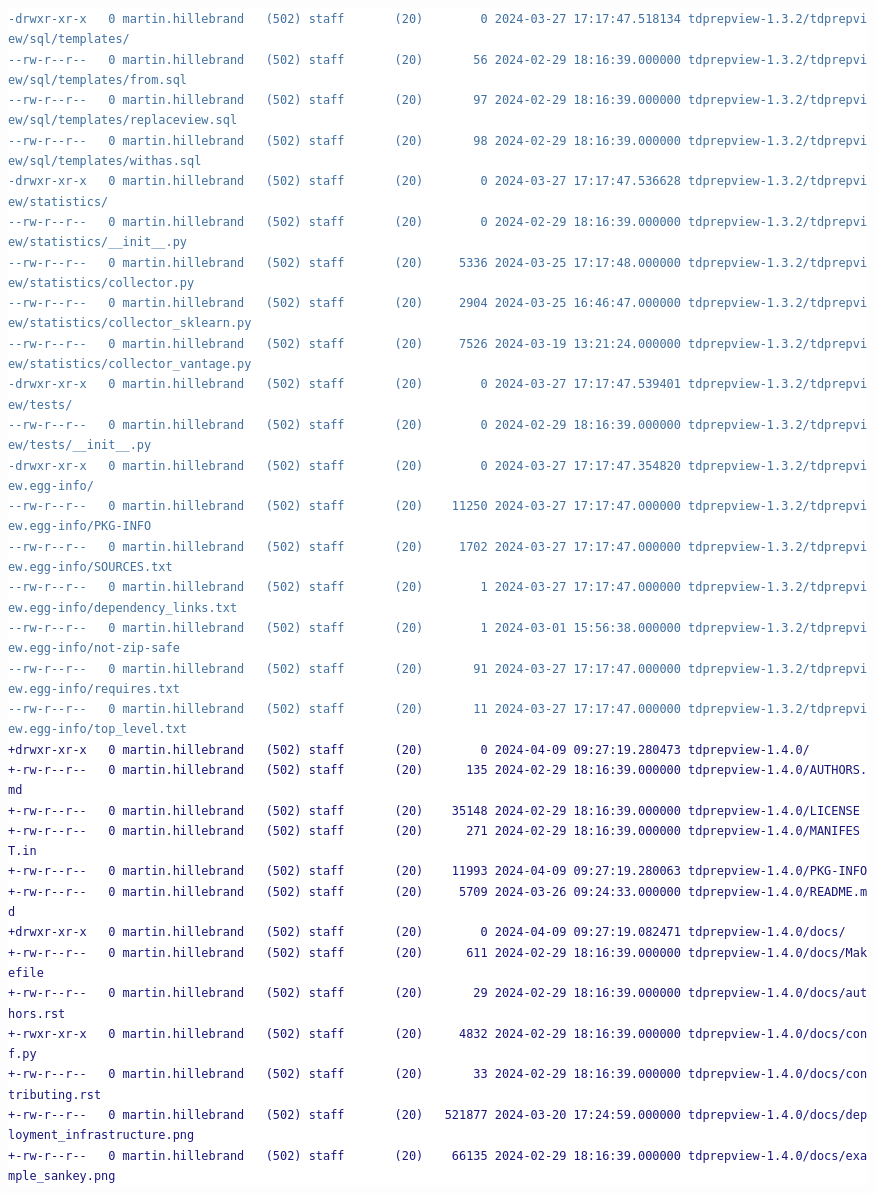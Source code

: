 ```diff
-drwxr-xr-x   0 martin.hillebrand   (502) staff       (20)        0 2024-03-27 17:17:47.518134 tdprepview-1.3.2/tdprepview/sql/templates/
--rw-r--r--   0 martin.hillebrand   (502) staff       (20)       56 2024-02-29 18:16:39.000000 tdprepview-1.3.2/tdprepview/sql/templates/from.sql
--rw-r--r--   0 martin.hillebrand   (502) staff       (20)       97 2024-02-29 18:16:39.000000 tdprepview-1.3.2/tdprepview/sql/templates/replaceview.sql
--rw-r--r--   0 martin.hillebrand   (502) staff       (20)       98 2024-02-29 18:16:39.000000 tdprepview-1.3.2/tdprepview/sql/templates/withas.sql
-drwxr-xr-x   0 martin.hillebrand   (502) staff       (20)        0 2024-03-27 17:17:47.536628 tdprepview-1.3.2/tdprepview/statistics/
--rw-r--r--   0 martin.hillebrand   (502) staff       (20)        0 2024-02-29 18:16:39.000000 tdprepview-1.3.2/tdprepview/statistics/__init__.py
--rw-r--r--   0 martin.hillebrand   (502) staff       (20)     5336 2024-03-25 17:17:48.000000 tdprepview-1.3.2/tdprepview/statistics/collector.py
--rw-r--r--   0 martin.hillebrand   (502) staff       (20)     2904 2024-03-25 16:46:47.000000 tdprepview-1.3.2/tdprepview/statistics/collector_sklearn.py
--rw-r--r--   0 martin.hillebrand   (502) staff       (20)     7526 2024-03-19 13:21:24.000000 tdprepview-1.3.2/tdprepview/statistics/collector_vantage.py
-drwxr-xr-x   0 martin.hillebrand   (502) staff       (20)        0 2024-03-27 17:17:47.539401 tdprepview-1.3.2/tdprepview/tests/
--rw-r--r--   0 martin.hillebrand   (502) staff       (20)        0 2024-02-29 18:16:39.000000 tdprepview-1.3.2/tdprepview/tests/__init__.py
-drwxr-xr-x   0 martin.hillebrand   (502) staff       (20)        0 2024-03-27 17:17:47.354820 tdprepview-1.3.2/tdprepview.egg-info/
--rw-r--r--   0 martin.hillebrand   (502) staff       (20)    11250 2024-03-27 17:17:47.000000 tdprepview-1.3.2/tdprepview.egg-info/PKG-INFO
--rw-r--r--   0 martin.hillebrand   (502) staff       (20)     1702 2024-03-27 17:17:47.000000 tdprepview-1.3.2/tdprepview.egg-info/SOURCES.txt
--rw-r--r--   0 martin.hillebrand   (502) staff       (20)        1 2024-03-27 17:17:47.000000 tdprepview-1.3.2/tdprepview.egg-info/dependency_links.txt
--rw-r--r--   0 martin.hillebrand   (502) staff       (20)        1 2024-03-01 15:56:38.000000 tdprepview-1.3.2/tdprepview.egg-info/not-zip-safe
--rw-r--r--   0 martin.hillebrand   (502) staff       (20)       91 2024-03-27 17:17:47.000000 tdprepview-1.3.2/tdprepview.egg-info/requires.txt
--rw-r--r--   0 martin.hillebrand   (502) staff       (20)       11 2024-03-27 17:17:47.000000 tdprepview-1.3.2/tdprepview.egg-info/top_level.txt
+drwxr-xr-x   0 martin.hillebrand   (502) staff       (20)        0 2024-04-09 09:27:19.280473 tdprepview-1.4.0/
+-rw-r--r--   0 martin.hillebrand   (502) staff       (20)      135 2024-02-29 18:16:39.000000 tdprepview-1.4.0/AUTHORS.md
+-rw-r--r--   0 martin.hillebrand   (502) staff       (20)    35148 2024-02-29 18:16:39.000000 tdprepview-1.4.0/LICENSE
+-rw-r--r--   0 martin.hillebrand   (502) staff       (20)      271 2024-02-29 18:16:39.000000 tdprepview-1.4.0/MANIFEST.in
+-rw-r--r--   0 martin.hillebrand   (502) staff       (20)    11993 2024-04-09 09:27:19.280063 tdprepview-1.4.0/PKG-INFO
+-rw-r--r--   0 martin.hillebrand   (502) staff       (20)     5709 2024-03-26 09:24:33.000000 tdprepview-1.4.0/README.md
+drwxr-xr-x   0 martin.hillebrand   (502) staff       (20)        0 2024-04-09 09:27:19.082471 tdprepview-1.4.0/docs/
+-rw-r--r--   0 martin.hillebrand   (502) staff       (20)      611 2024-02-29 18:16:39.000000 tdprepview-1.4.0/docs/Makefile
+-rw-r--r--   0 martin.hillebrand   (502) staff       (20)       29 2024-02-29 18:16:39.000000 tdprepview-1.4.0/docs/authors.rst
+-rwxr-xr-x   0 martin.hillebrand   (502) staff       (20)     4832 2024-02-29 18:16:39.000000 tdprepview-1.4.0/docs/conf.py
+-rw-r--r--   0 martin.hillebrand   (502) staff       (20)       33 2024-02-29 18:16:39.000000 tdprepview-1.4.0/docs/contributing.rst
+-rw-r--r--   0 martin.hillebrand   (502) staff       (20)   521877 2024-03-20 17:24:59.000000 tdprepview-1.4.0/docs/deployment_infrastructure.png
+-rw-r--r--   0 martin.hillebrand   (502) staff       (20)    66135 2024-02-29 18:16:39.000000 tdprepview-1.4.0/docs/example_sankey.png
```
